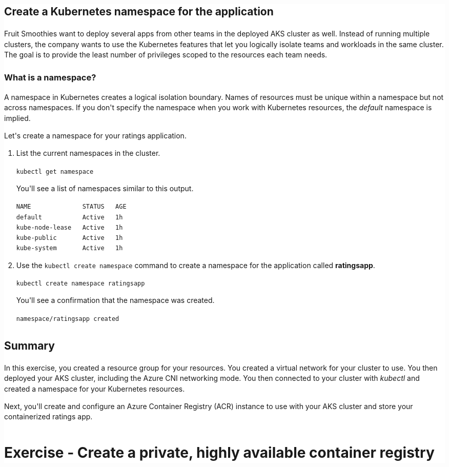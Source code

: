 ## Create a Kubernetes namespace for the application

Fruit Smoothies want to deploy several apps from other teams in the deployed AKS cluster as well. Instead of running multiple clusters, the company wants to use the Kubernetes features that let you logically isolate teams and workloads in the same cluster. The goal is to provide the least number of privileges scoped to the resources each team needs.

### What is a namespace?

A namespace in Kubernetes creates a logical isolation boundary. Names of resources must be unique within a namespace but not across namespaces. If you don't specify the namespace when you work with Kubernetes resources, the *default* namespace is implied.

Let's create a namespace for your ratings application.

1. List the current namespaces in the cluster.

   ```bash
   kubectl get namespace
   ```

   You'll see a list of namespaces similar to this output.

   ```output
   NAME              STATUS   AGE
   default           Active   1h
   kube-node-lease   Active   1h
   kube-public       Active   1h
   kube-system       Active   1h
   ```

2. Use the `kubectl create namespace` command to create a namespace for the application called **ratingsapp**.

   ```bash
   kubectl create namespace ratingsapp
   ```

   You'll see a confirmation that the namespace was created.

   ```output
   namespace/ratingsapp created
   ```

## Summary

In this exercise, you created a resource group for your resources. You created a virtual network for your cluster to use. You then deployed your AKS cluster, including the Azure CNI networking mode. You then connected to your cluster with *kubectl* and created a namespace for your Kubernetes resources.

Next, you'll create and configure an Azure Container Registry (ACR) instance to use with your AKS cluster and store your containerized ratings app.



# Exercise - Create a private, highly available container registry
